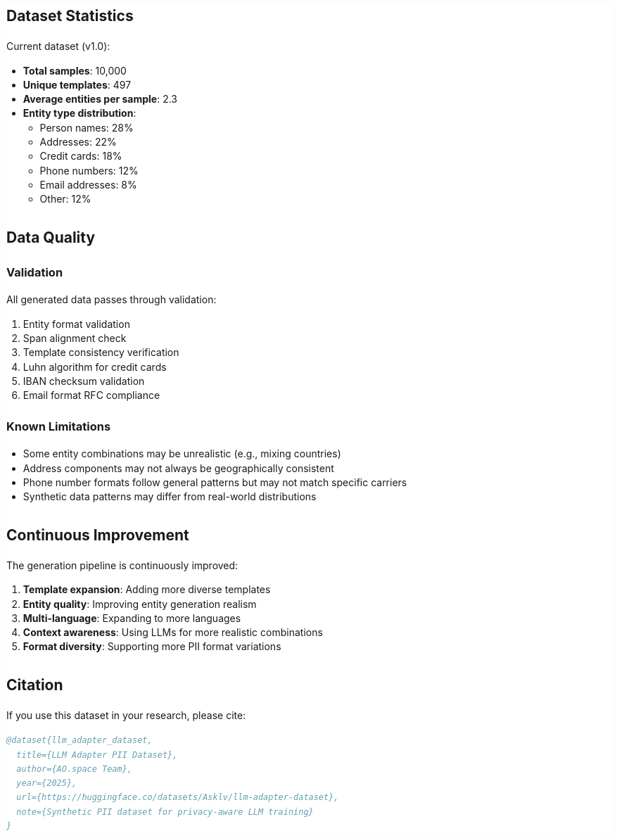 ## Dataset Statistics

Current dataset (v1.0):
- **Total samples**: 10,000
- **Unique templates**: 497
- **Average entities per sample**: 2.3
- **Entity type distribution**:
  - Person names: 28%
  - Addresses: 22%
  - Credit cards: 18%
  - Phone numbers: 12%
  - Email addresses: 8%
  - Other: 12%

## Data Quality

### Validation

All generated data passes through validation:
1. Entity format validation
2. Span alignment check
3. Template consistency verification
4. Luhn algorithm for credit cards
5. IBAN checksum validation
6. Email format RFC compliance

### Known Limitations

- Some entity combinations may be unrealistic (e.g., mixing countries)
- Address components may not always be geographically consistent
- Phone number formats follow general patterns but may not match specific carriers
- Synthetic data patterns may differ from real-world distributions

## Continuous Improvement

The generation pipeline is continuously improved:

1. **Template expansion**: Adding more diverse templates
2. **Entity quality**: Improving entity generation realism
3. **Multi-language**: Expanding to more languages
4. **Context awareness**: Using LLMs for more realistic combinations
5. **Format diversity**: Supporting more PII format variations

## Citation

If you use this dataset in your research, please cite:

```bibtex
@dataset{llm_adapter_dataset,
  title={LLM Adapter PII Dataset},
  author={AO.space Team},
  year={2025},
  url={https://huggingface.co/datasets/Asklv/llm-adapter-dataset},
  note={Synthetic PII dataset for privacy-aware LLM training}
}
```
